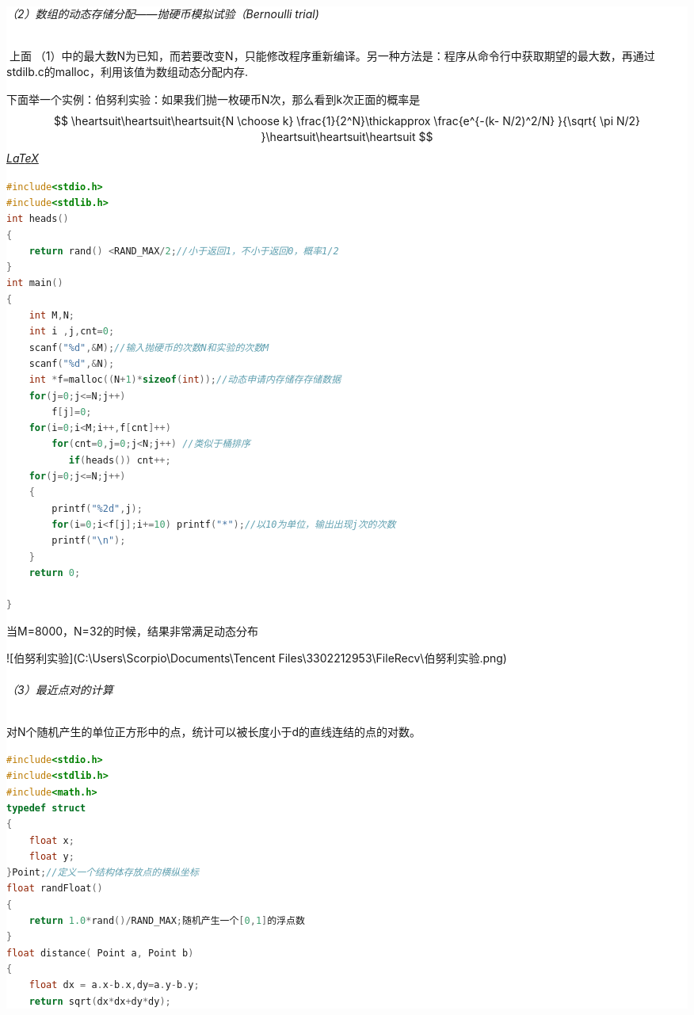 
###### （2）数组的动态存储分配——抛硬币模拟试验（Bernoulli trial)

​      上面 （1）中的最大数N为已知，而若要改变N，只能修改程序重新编译。另一种方法是：程序从命令行中获取期望的最大数，再通过stdilb.c的malloc，利用该值为数组动态分配内存.

下面举一个实例：伯努利实验：如果我们抛一枚硬币N次，那么看到k次正面的概率是
$$
\heartsuit\heartsuit\heartsuit{N \choose k} \frac{1}{2^N}\thickapprox \frac{e^{-(k- N/2)^2/N} }{\sqrt{ \pi N/2} }\heartsuit\heartsuit\heartsuit
$$
[$LaTeX{}$](http://mohu.org/info/symbols/symbols.htm)

```c
#include<stdio.h>
#include<stdlib.h>
int heads()
{
    return rand() <RAND_MAX/2;//小于返回1，不小于返回0，概率1/2
}
int main()
{
    int M,N;
    int i ,j,cnt=0;
    scanf("%d",&M);//输入抛硬币的次数N和实验的次数M
    scanf("%d",&N);
    int *f=malloc((N+1)*sizeof(int));//动态申请内存储存存储数据
    for(j=0;j<=N;j++)
        f[j]=0;
    for(i=0;i<M;i++,f[cnt]++)
        for(cnt=0,j=0;j<N;j++) //类似于桶排序
           if(heads()) cnt++;
    for(j=0;j<=N;j++)
    {
        printf("%2d",j);
        for(i=0;i<f[j];i+=10) printf("*");//以10为单位，输出出现j次的次数
        printf("\n");
    }
    return 0;

}
```

当M=8000，N=32的时候，结果非常满足动态分布

![伯努利实验](C:\Users\Scorpio\Documents\Tencent Files\3302212953\FileRecv\伯努利实验.png)

###### （3）最近点对的计算

对N个随机产生的单位正方形中的点，统计可以被长度小于d的直线连结的点的对数。

```c
#include<stdio.h>
#include<stdlib.h>
#include<math.h>
typedef struct
{
    float x;
    float y;
}Point;//定义一个结构体存放点的横纵坐标
float randFloat()
{
    return 1.0*rand()/RAND_MAX;随机产生一个[0,1]的浮点数
}
float distance( Point a, Point b)
{
    float dx = a.x-b.x,dy=a.y-b.y;
    return sqrt(dx*dx+dy*dy);
```